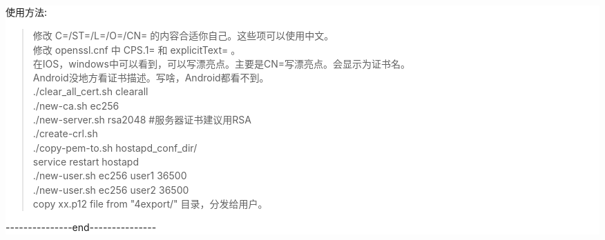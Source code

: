 使用方法:
>  修改 C=/ST=/L=/O=/CN= 的内容合适你自己。这些项可以使用中文。  
>  修改 openssl.cnf 中 CPS.1= 和 explicitText= 。  
>  在IOS，windows中可以看到，可以写漂亮点。主要是CN=写漂亮点。会显示为证书名。  
> Android没地方看证书描述。写啥，Android都看不到。  
>  ./clear_all_cert.sh clearall  
> ./new-ca.sh  ec256  
> ./new-server.sh  rsa2048    #服务器证书建议用RSA  
> ./create-crl.sh   
> ./copy-pem-to.sh  hostapd_conf_dir/  
> service restart hostapd  
> ./new-user.sh  ec256  user1  36500   
> ./new-user.sh  ec256  user2  36500   
> copy xx.p12 file from "4export/" 目录，分发给用户。   

---------------end---------------
